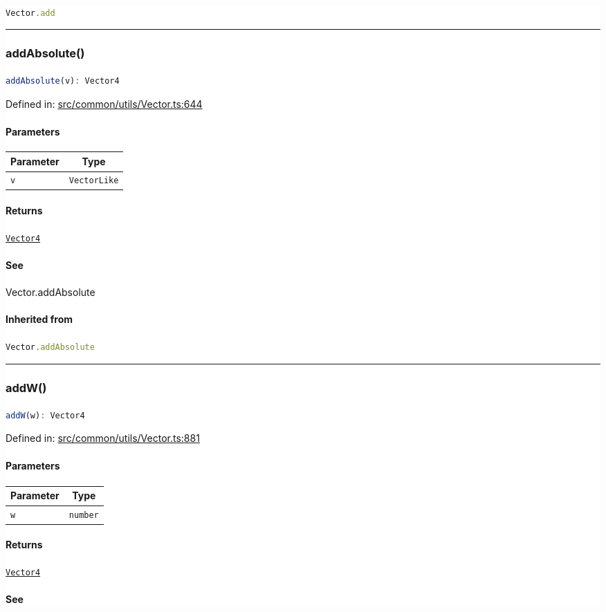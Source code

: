 ```ts
Vector.add
```

***

### addAbsolute()

```ts
addAbsolute(v): Vector4
```

Defined in: [src/common/utils/Vector.ts:644](https://github.com/nativewrappers/nativewrappers/blob/c639ec5cd28328d6b44c7ebf73de56bb1b4bef7d/src/common/utils/Vector.ts#L644)

#### Parameters

| Parameter | Type |
| ------ | ------ |
| `v` | `VectorLike` |

#### Returns

[`Vector4`](Vector4.md)

#### See

Vector.addAbsolute

#### Inherited from

```ts
Vector.addAbsolute
```

***

### addW()

```ts
addW(w): Vector4
```

Defined in: [src/common/utils/Vector.ts:881](https://github.com/nativewrappers/nativewrappers/blob/c639ec5cd28328d6b44c7ebf73de56bb1b4bef7d/src/common/utils/Vector.ts#L881)

#### Parameters

| Parameter | Type |
| ------ | ------ |
| `w` | `number` |

#### Returns

[`Vector4`](Vector4.md)

#### See
